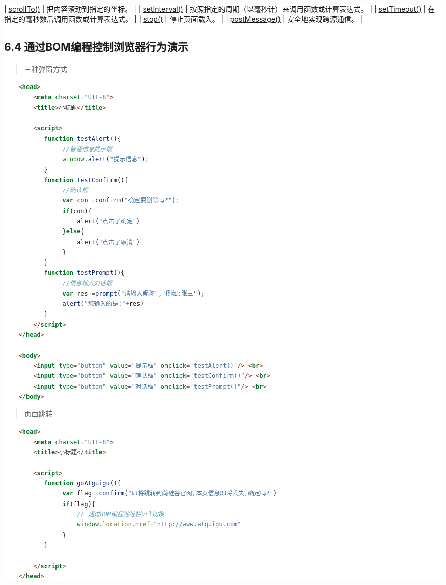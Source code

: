 | [scrollTo()](https://www.runoob.com/jsref/met-win-scrollto.html) | 把内容滚动到指定的坐标。                                     |
| [setInterval()](https://www.runoob.com/jsref/met-win-setinterval.html) | 按照指定的周期（以毫秒计）来调用函数或计算表达式。           |
| [setTimeout()](https://www.runoob.com/jsref/met-win-settimeout.html) | 在指定的毫秒数后调用函数或计算表达式。                       |
| [stop()](https://www.runoob.com/jsref/met-win-stop.html)     | 停止页面载入。                                               |
| [postMessage()](https://www.runoob.com/jsref/met-win-postmessage.html) | 安全地实现跨源通信。                                         |

## 6.4 通过BOM编程控制浏览器行为演示

>  三种弹窗方式

``` html
    <head>
        <meta charset="UTF-8">
        <title>小标题</title>
      
        <script>
           function testAlert(){
                //普通信息提示框
                window.alert("提示信息");
           }
           function testConfirm(){
                //确认框
                var con =confirm("确定要删除吗?");
                if(con){
                    alert("点击了确定")
                }else{
                    alert("点击了取消")
                }
           }
           function testPrompt(){
                //信息输入对话框
                var res =prompt("请输入昵称","例如:张三");
                alert("您输入的是:"+res)
           }
        </script>
    </head>

    <body>
        <input type="button" value="提示框" onclick="testAlert()"/> <br>
        <input type="button" value="确认框" onclick="testConfirm()"/> <br>
        <input type="button" value="对话框" onclick="testPrompt()"/> <br>
    </body>
```

>  页面跳转

``` html
    <head>
        <meta charset="UTF-8">
        <title>小标题</title>
      
        <script>
           function goAtguigu(){
                var flag =confirm("即将跳转到尚硅谷官网,本页信息即将丢失,确定吗?")
                if(flag){
                    // 通过BOM编程地址栏url切换
                    window.location.href="http://www.atguigu.com"
                }
           }
          
        </script>
    </head>
```